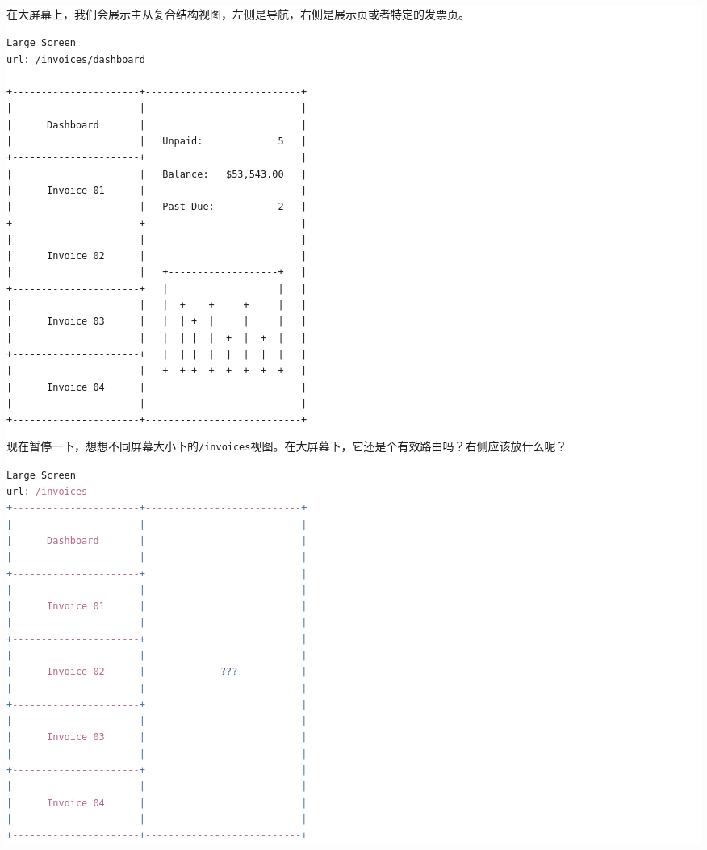 在大屏幕上，我们会展示主从复合结构视图，左侧是导航，右侧是展示页或者特定的发票页。
```
Large Screen
url: /invoices/dashboard

+----------------------+---------------------------+
|                      |                           |
|      Dashboard       |                           |
|                      |   Unpaid:             5   |
+----------------------+                           |
|                      |   Balance:   $53,543.00   |
|      Invoice 01      |                           |
|                      |   Past Due:           2   |
+----------------------+                           |
|                      |                           |
|      Invoice 02      |                           |
|                      |   +-------------------+   |
+----------------------+   |                   |   |
|                      |   |  +    +     +     |   |
|      Invoice 03      |   |  | +  |     |     |   |
|                      |   |  | |  |  +  |  +  |   |
+----------------------+   |  | |  |  |  |  |  |   |
|                      |   +--+-+--+--+--+--+--+   |
|      Invoice 04      |                           |
|                      |                           |
+----------------------+---------------------------+
```

现在暂停一下，想想不同屏幕大小下的`/invoices`视图。在大屏幕下，它还是个有效路由吗？右侧应该放什么呢？
```jsx
Large Screen
url: /invoices
+----------------------+---------------------------+
|                      |                           |
|      Dashboard       |                           |
|                      |                           |
+----------------------+                           |
|                      |                           |
|      Invoice 01      |                           |
|                      |                           |
+----------------------+                           |
|                      |                           |
|      Invoice 02      |             ???           |
|                      |                           |
+----------------------+                           |
|                      |                           |
|      Invoice 03      |                           |
|                      |                           |
+----------------------+                           |
|                      |                           |
|      Invoice 04      |                           |
|                      |                           |
+----------------------+---------------------------+
```
